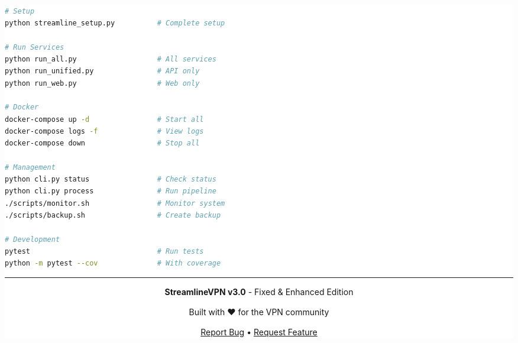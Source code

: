 ```bash
# Setup
python streamline_setup.py          # Complete setup

# Run Services
python run_all.py                   # All services
python run_unified.py               # API only
python run_web.py                   # Web only

# Docker
docker-compose up -d                # Start all
docker-compose logs -f              # View logs
docker-compose down                 # Stop all

# Management
python cli.py status                # Check status
python cli.py process               # Run pipeline
./scripts/monitor.sh                # Monitor system
./scripts/backup.sh                 # Create backup

# Development
pytest                              # Run tests
python -m pytest --cov              # With coverage
```

---

<div align="center">

**StreamlineVPN v3.0** - Fixed & Enhanced Edition

Built with ❤️ for the VPN community

[Report Bug](https://github.com/streamlinevpn/issues) • [Request Feature](https://github.com/streamlinevpn/issues)

</div>
